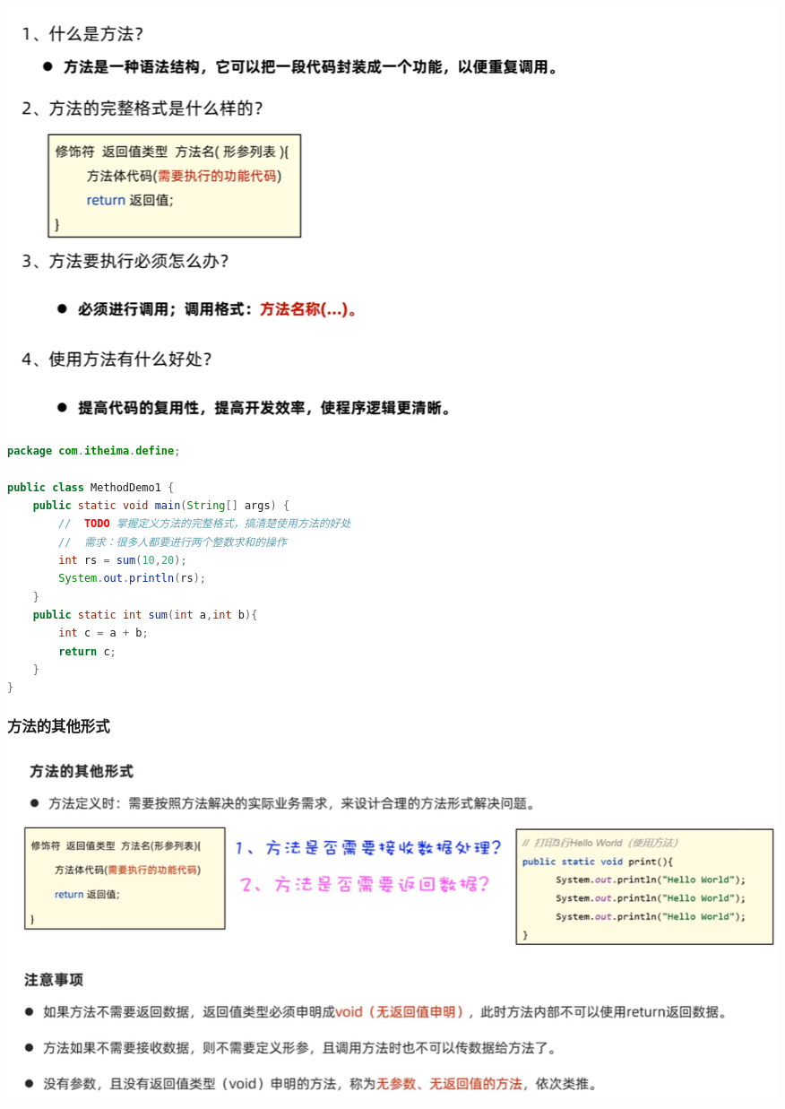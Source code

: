 ![img_104.png](../image1/img_104.png)  
```java
package com.itheima.define;

public class MethodDemo1 {
    public static void main(String[] args) {
        //  TODO 掌握定义方法的完整格式，搞清楚使用方法的好处
        //  需求：很多人都要进行两个整数求和的操作
        int rs = sum(10,20);
        System.out.println(rs);
    }
    public static int sum(int a,int b){
        int c = a + b;
        return c;
    }
}

```
### 方法的其他形式   
![img_107.png](../image1/img_107.png)  